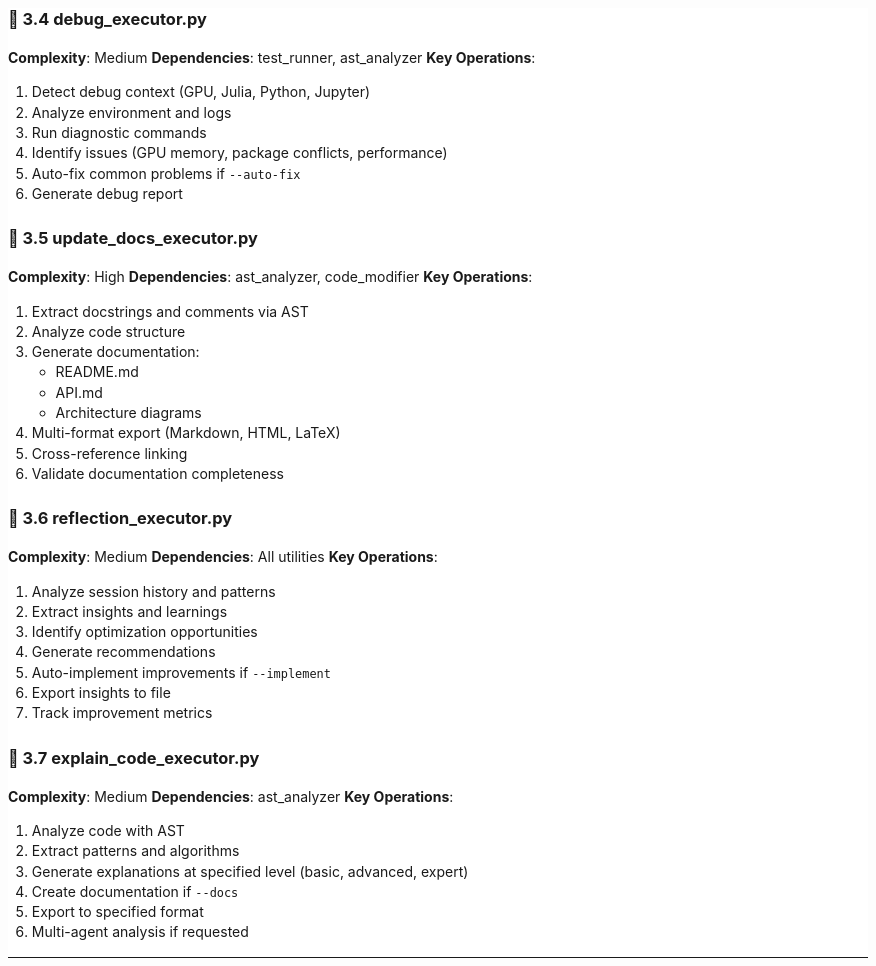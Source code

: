 ### 🔴 3.4 debug_executor.py
**Complexity**: Medium
**Dependencies**: test_runner, ast_analyzer
**Key Operations**:
1. Detect debug context (GPU, Julia, Python, Jupyter)
2. Analyze environment and logs
3. Run diagnostic commands
4. Identify issues (GPU memory, package conflicts, performance)
5. Auto-fix common problems if `--auto-fix`
6. Generate debug report

### 🔴 3.5 update_docs_executor.py
**Complexity**: High
**Dependencies**: ast_analyzer, code_modifier
**Key Operations**:
1. Extract docstrings and comments via AST
2. Analyze code structure
3. Generate documentation:
   - README.md
   - API.md
   - Architecture diagrams
4. Multi-format export (Markdown, HTML, LaTeX)
5. Cross-reference linking
6. Validate documentation completeness

### 🔴 3.6 reflection_executor.py
**Complexity**: Medium
**Dependencies**: All utilities
**Key Operations**:
1. Analyze session history and patterns
2. Extract insights and learnings
3. Identify optimization opportunities
4. Generate recommendations
5. Auto-implement improvements if `--implement`
6. Export insights to file
7. Track improvement metrics

### 🔴 3.7 explain_code_executor.py
**Complexity**: Medium
**Dependencies**: ast_analyzer
**Key Operations**:
1. Analyze code with AST
2. Extract patterns and algorithms
3. Generate explanations at specified level (basic, advanced, expert)
4. Create documentation if `--docs`
5. Export to specified format
6. Multi-agent analysis if requested

---
